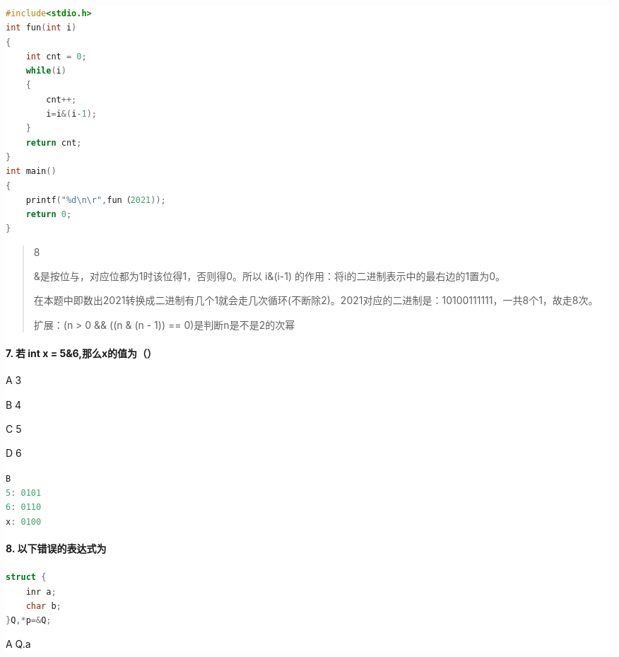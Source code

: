 ```c
#include<stdio.h>
int fun(int i)
{
	int cnt = 0;
	while(i)
	{
		cnt++;
		i=i&(i-1);
	}
	return cnt;
}
int main()
{
	printf("%d\n\r",fun（2021));
	return 0;
}

```

>  8
>
>  &是按位与，对应位都为1时该位得1，否则得0。所以 i&(i-1) 的作用：将i的二进制表示中的最右边的1置为0。
>
>  在本题中即数出2021转换成二进制有几个1就会走几次循环(不断除2)。2021对应的二进制是：10100111111，一共8个1，故走8次。
>
>  扩展：(n > 0 && ((n & (n - 1)) == 0)是判断n是不是2的次幂

#### 7. 若 int x = 5&6,那么x的值为（）

A 3 	

B 4 	

C 5 	

D 6

```c#
B
5: 0101
6: 0110
x: 0100
```



#### 8. 以下错误的表达式为

```c
struct {
	inr a;
	char b;
}Q,*p=&Q;
```

A Q.a 	
